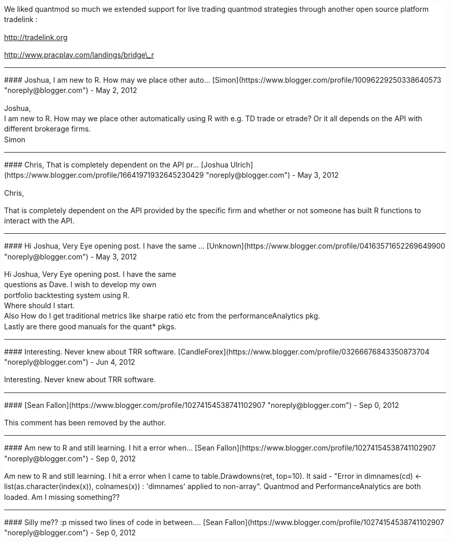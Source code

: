 We liked quantmod so much we extended support for live trading quantmod strategies through another open source platform tradelink :  
  
http://tradelink.org  
  
http://www.pracplay.com/landings/bridge\_r
<hr />
#### Joshua, I am new to R. How may we place other auto...
[Simon](https://www.blogger.com/profile/10096229250338640573 "noreply@blogger.com") - <time datetime="2012-05-15T14:47:52.822-05:00">May 2, 2012</time>

Joshua,  
I am new to R. How may we place other automatically using R with e.g. TD trade or etrade? Or it all depends on the API with different brokerage firms.  
Simon
<hr />
#### Chris, That is completely dependent on the API pr...
[Joshua Ulrich](https://www.blogger.com/profile/16641971932645230429 "noreply@blogger.com") - <time datetime="2012-05-16T09:22:39.695-05:00">May 3, 2012</time>

Chris,  
  
That is completely dependent on the API provided by the specific firm and whether or not someone has built R functions to interact with the API.
<hr />
#### Hi Joshua, Very Eye opening post. I have the same ...
[Unknown](https://www.blogger.com/profile/04163571652269649900 "noreply@blogger.com") - <time datetime="2012-05-29T20:59:42.401-05:00">May 3, 2012</time>

Hi Joshua, Very Eye opening post. I have the same  
questions as Dave. I wish to develop my own  
portfolio backtesting system using R.  
Where should I start.  
Also How do I get traditional metrics like sharpe ratio etc from the performanceAnalytics pkg.  
Lastly are there good manuals for the quant\* pkgs.
<hr />
#### Interesting. Never knew about TRR software.
[CandleForex](https://www.blogger.com/profile/03266676843350873704 "noreply@blogger.com") - <time datetime="2012-06-14T15:17:15.803-05:00">Jun 4, 2012</time>

Interesting. Never knew about TRR software.
<hr />
#### 
[Sean Fallon](https://www.blogger.com/profile/10274154538741102907 "noreply@blogger.com") - <time datetime="2012-09-02T13:01:50.134-05:00">Sep 0, 2012</time>

This comment has been removed by the author.
<hr />
#### Am new to R and still learning. I hit a error when...
[Sean Fallon](https://www.blogger.com/profile/10274154538741102907 "noreply@blogger.com") - <time datetime="2012-09-02T13:05:39.826-05:00">Sep 0, 2012</time>

Am new to R and still learning. I hit a error when I came to table.Drawdowns(ret, top=10). It said - "Error in dimnames(cd) <- list(as.character(index(x)), colnames(x)) : 'dimnames' applied to non-array". Quantmod and PerformanceAnalytics are both loaded. Am I missing something??
<hr />
#### Silly me?? :p missed two lines of code in between....
[Sean Fallon](https://www.blogger.com/profile/10274154538741102907 "noreply@blogger.com") - <time datetime="2012-09-02T13:12:42.657-05:00">Sep 0, 2012</time>
